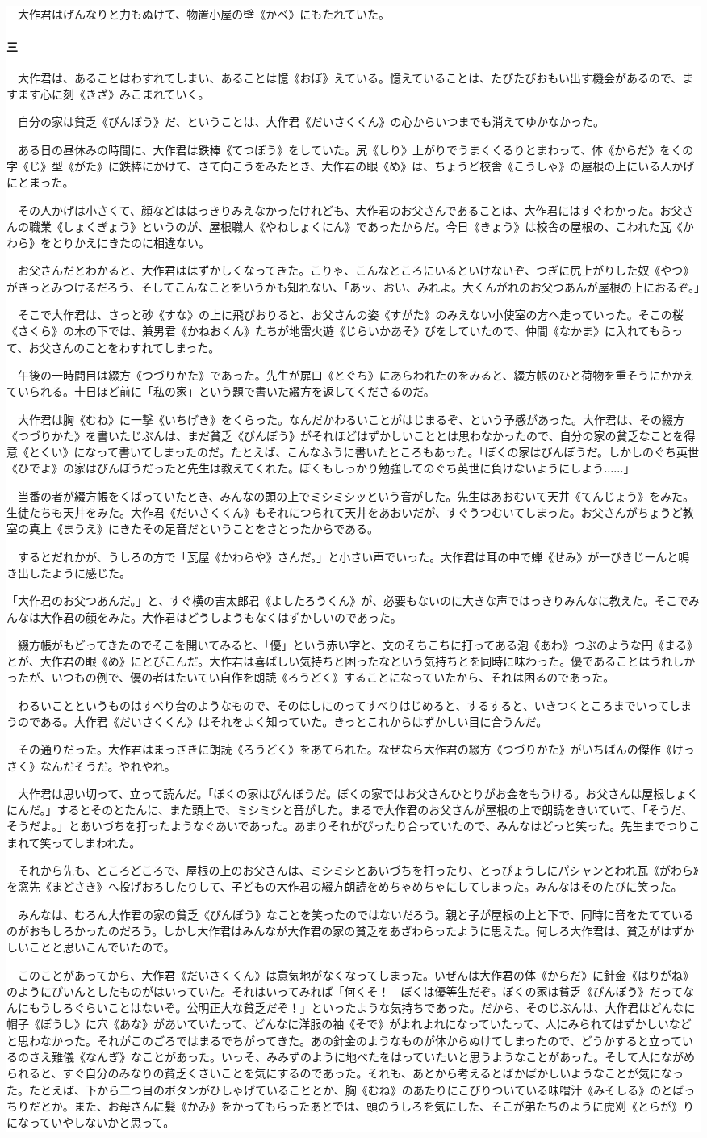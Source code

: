 　大作君はげんなりと力もぬけて、物置小屋の壁《かべ》にもたれていた。



#### 三




　大作君は、あることはわすれてしまい、あることは憶《おぼ》えている。憶えていることは、たびたびおもい出す機会があるので、ますます心に刻《きざ》みこまれていく。

　自分の家は貧乏《びんぼう》だ、ということは、大作君《だいさくくん》の心からいつまでも消えてゆかなかった。

　ある日の昼休みの時間に、大作君は鉄棒《てつぼう》をしていた。尻《しり》上がりでうまくくるりとまわって、体《からだ》をくの字《じ》型《がた》に鉄棒にかけて、さて向こうをみたとき、大作君の眼《め》は、ちょうど校舎《こうしゃ》の屋根の上にいる人かげにとまった。

　その人かげは小さくて、顔などははっきりみえなかったけれども、大作君のお父さんであることは、大作君にはすぐわかった。お父さんの職業《しょくぎょう》というのが、屋根職人《やねしょくにん》であったからだ。今日《きょう》は校舎の屋根の、こわれた瓦《かわら》をとりかえにきたのに相違ない。

　お父さんだとわかると、大作君ははずかしくなってきた。こりゃ、こんなところにいるといけないぞ、つぎに尻上がりした奴《やつ》がきっとみつけるだろう、そしてこんなことをいうかも知れない、「あッ、おい、みれよ。大くんがれのお父つあんが屋根の上におるぞ。」

　そこで大作君は、さっと砂《すな》の上に飛びおりると、お父さんの姿《すがた》のみえない小使室の方へ走っていった。そこの桜《さくら》の木の下では、兼男君《かねおくん》たちが地雷火遊《じらいかあそ》びをしていたので、仲間《なかま》に入れてもらって、お父さんのことをわすれてしまった。

　午後の一時間目は綴方《つづりかた》であった。先生が扉口《とぐち》にあらわれたのをみると、綴方帳のひと荷物を重そうにかかえていられる。十日ほど前に「私の家」という題で書いた綴方を返してくださるのだ。

　大作君は胸《むね》に一撃《いちげき》をくらった。なんだかわるいことがはじまるぞ、という予感があった。大作君は、その綴方《つづりかた》を書いたじぶんは、まだ貧乏《びんぼう》がそれほどはずかしいこととは思わなかったので、自分の家の貧乏なことを得意《とくい》になって書いてしまったのだ。たとえば、こんなふうに書いたところもあった。「ぼくの家はびんぼうだ。しかしのぐち英世《ひでよ》の家はびんぼうだったと先生は教えてくれた。ぼくもしっかり勉強してのぐち英世に負けないようにしよう……」

　当番の者が綴方帳をくばっていたとき、みんなの頭の上でミシミシッという音がした。先生はあおむいて天井《てんじょう》をみた。生徒たちも天井をみた。大作君《だいさくくん》もそれにつられて天井をあおいだが、すぐうつむいてしまった。お父さんがちょうど教室の真上《まうえ》にきたその足音だということをさとったからである。

　するとだれかが、うしろの方で「瓦屋《かわらや》さんだ。」と小さい声でいった。大作君は耳の中で蝉《せみ》が一ぴきじーんと鳴き出したように感じた。

「大作君のお父つあんだ。」と、すぐ横の吉太郎君《よしたろうくん》が、必要もないのに大きな声ではっきりみんなに教えた。そこでみんなは大作君の顔をみた。大作君はどうしようもなくはずかしいのであった。

　綴方帳がもどってきたのでそこを開いてみると、「優」という赤い字と、文のそちこちに打ってある泡《あわ》つぶのような円《まる》とが、大作君の眼《め》にとびこんだ。大作君は喜ばしい気持ちと困ったなという気持ちとを同時に味わった。優であることはうれしかったが、いつもの例で、優の者はたいてい自作を朗読《ろうどく》することになっていたから、それは困るのであった。

　わるいことというものはすべり台のようなもので、そのはしにのってすべりはじめると、するすると、いきつくところまでいってしまうのである。大作君《だいさくくん》はそれをよく知っていた。きっとこれからはずかしい目に合うんだ。

　その通りだった。大作君はまっさきに朗読《ろうどく》をあてられた。なぜなら大作君の綴方《つづりかた》がいちばんの傑作《けっさく》なんだそうだ。やれやれ。

　大作君は思い切って、立って読んだ。「ぼくの家はびんぼうだ。ぼくの家ではお父さんひとりがお金をもうける。お父さんは屋根しょくにんだ。」するとそのとたんに、また頭上で、ミシミシと音がした。まるで大作君のお父さんが屋根の上で朗読をきいていて、「そうだ、そうだよ。」とあいづちを打ったようなぐあいであった。あまりそれがぴったり合っていたので、みんなはどっと笑った。先生までつりこまれて笑ってしまわれた。

　それから先も、ところどころで、屋根の上のお父さんは、ミシミシとあいづちを打ったり、とっぴょうしにパシャンとわれ瓦《がわら》を窓先《まどさき》へ投げおろしたりして、子どもの大作君の綴方朗読をめちゃめちゃにしてしまった。みんなはそのたびに笑った。

　みんなは、むろん大作君の家の貧乏《びんぼう》なことを笑ったのではないだろう。親と子が屋根の上と下で、同時に音をたてているのがおもしろかったのだろう。しかし大作君はみんなが大作君の家の貧乏をあざわらったように思えた。何しろ大作君は、貧乏がはずかしいことと思いこんでいたので。

　このことがあってから、大作君《だいさくくん》は意気地がなくなってしまった。いぜんは大作君の体《からだ》に針金《はりがね》のようにぴいんとしたものがはいっていた。それはいってみれば「何くそ！　ぼくは優等生だぞ。ぼくの家は貧乏《びんぼう》だってなんにもうしろぐらいことはないぞ。公明正大な貧乏だぞ！」といったような気持ちであった。だから、そのじぶんは、大作君はどんなに帽子《ぼうし》に穴《あな》があいていたって、どんなに洋服の袖《そで》がよれよれになっていたって、人にみられてはずかしいなどと思わなかった。それがこのごろではまるでちがってきた。あの針金のようなものが体からぬけてしまったので、どうかすると立っているのさえ難儀《なんぎ》なことがあった。いっそ、みみずのように地べたをはっていたいと思うようなことがあった。そして人にながめられると、すぐ自分のみなりの貧乏くさいことを気にするのであった。それも、あとから考えるとばかばかしいようなことが気になった。たとえば、下から二つ目のボタンがひしゃげていることとか、胸《むね》のあたりにこびりついている味噌汁《みそしる》のとばっちりだとか。また、お母さんに髪《かみ》をかってもらったあとでは、頭のうしろを気にした、そこが弟たちのように虎刈《とらが》りになっていやしないかと思って。
